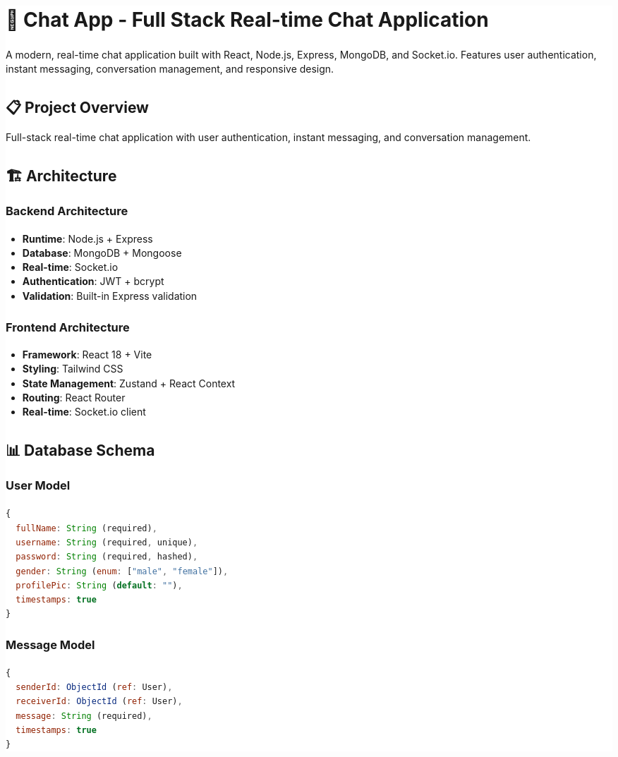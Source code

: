 # 🚀 Chat App - Full Stack Real-time Chat Application

A modern, real-time chat application built with React, Node.js, Express, MongoDB, and Socket.io. Features user authentication, instant messaging, conversation management, and responsive design.

## 📋 Project Overview

Full-stack real-time chat application with user authentication, instant messaging, and conversation management.

## 🏗️ Architecture

### Backend Architecture
- **Runtime**: Node.js + Express
- **Database**: MongoDB + Mongoose
- **Real-time**: Socket.io
- **Authentication**: JWT + bcrypt
- **Validation**: Built-in Express validation

### Frontend Architecture
- **Framework**: React 18 + Vite
- **Styling**: Tailwind CSS
- **State Management**: Zustand + React Context
- **Routing**: React Router
- **Real-time**: Socket.io client

## 📊 Database Schema

### User Model
```javascript
{
  fullName: String (required),
  username: String (required, unique),
  password: String (required, hashed),
  gender: String (enum: ["male", "female"]),
  profilePic: String (default: ""),
  timestamps: true
}
```

### Message Model
```javascript
{
  senderId: ObjectId (ref: User),
  receiverId: ObjectId (ref: User),
  message: String (required),
  timestamps: true
}
```
